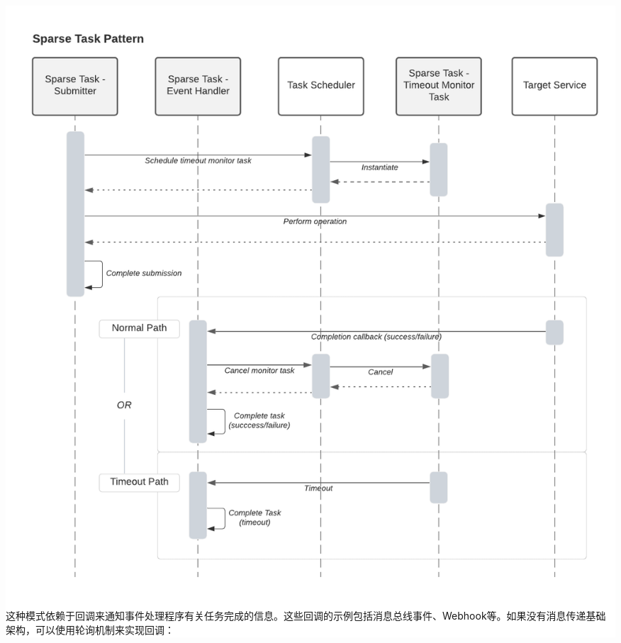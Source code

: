 ![Sparse Task Pattern](images/sparse-task-pattern-sequence.png?raw=true)

这种模式依赖于回调来通知事件处理程序有关任务完成的信息。这些回调的示例包括消息总线事件、Webhook等。如果没有消息传递基础架构，可以使用轮询机制来实现回调：
